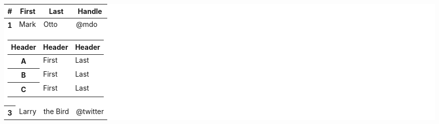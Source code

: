 <div class="bd-example">
<table class="table table-dark table-striped table-bordered">
  <thead>
    <tr>
      <th scope="col">#</th>
      <th scope="col">First</th>
      <th scope="col">Last</th>
      <th scope="col">Handle</th>
    </tr>
  </thead>
  <tbody>
    <tr>
      <th scope="row">1</th>
      <td>Mark</td>
      <td>Otto</td>
      <td>@mdo</td>
    </tr>
    <tr>
      <td colspan="4">
        <table class="table mb-0">
          <thead>
            <tr>
              <th scope="col">Header</th>
              <th scope="col">Header</th>
              <th scope="col">Header</th>
            </tr>
          </thead>
          <tbody>
            <tr>
              <th scope="row">A</th>
              <td>First</td>
              <td>Last</td>
            </tr>
            <tr>
              <th scope="row">B</th>
              <td>First</td>
              <td>Last</td>
            </tr>
            <tr>
              <th scope="row">C</th>
              <td>First</td>
              <td>Last</td>
            </tr>
          </tbody>
        </table>
      </td>
    </tr>
    <tr>
      <th scope="row">3</th>
      <td>Larry</td>
      <td>the Bird</td>
      <td>@twitter</td>
    </tr>
  </tbody>
</table>
</div>

